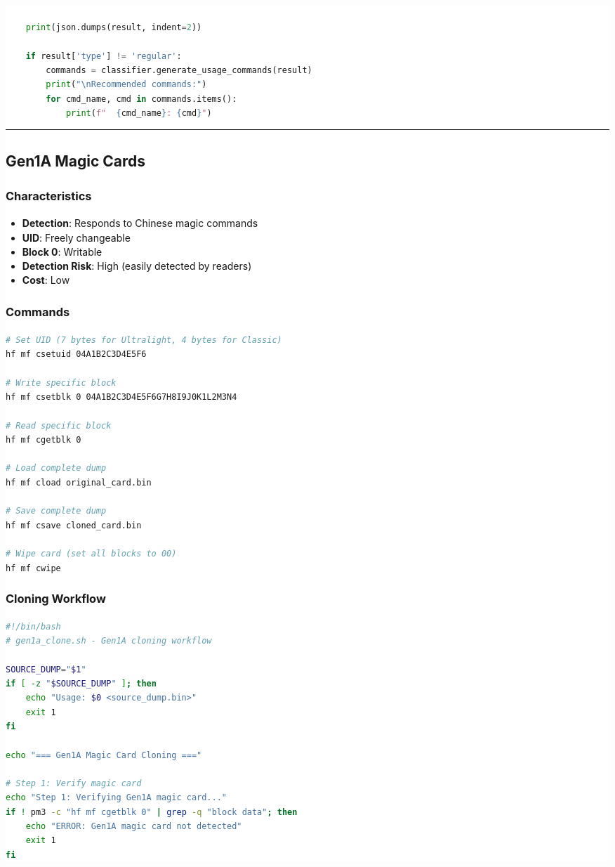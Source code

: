 ```python
    
    print(json.dumps(result, indent=2))
    
    if result['type'] != 'regular':
        commands = classifier.generate_usage_commands(result)
        print("\nRecommended commands:")
        for cmd_name, cmd in commands.items():
            print(f"  {cmd_name}: {cmd}")
```

---

## Gen1A Magic Cards

### Characteristics
- **Detection**: Responds to Chinese magic commands
- **UID**: Freely changeable
- **Block 0**: Writable
- **Detection Risk**: High (easily detected by readers)
- **Cost**: Low

### Commands
```bash
# Set UID (7 bytes for Ultralight, 4 bytes for Classic)
hf mf csetuid 04A1B2C3D4E5F6

# Write specific block
hf mf csetblk 0 04A1B2C3D4E5F6G7H8I9J0K1L2M3N4

# Read specific block
hf mf cgetblk 0

# Load complete dump
hf mf cload original_card.bin

# Save complete dump
hf mf csave cloned_card.bin

# Wipe card (set all blocks to 00)
hf mf cwipe
```

### Cloning Workflow
```bash
#!/bin/bash
# gen1a_clone.sh - Gen1A cloning workflow

SOURCE_DUMP="$1"
if [ -z "$SOURCE_DUMP" ]; then
    echo "Usage: $0 <source_dump.bin>"
    exit 1
fi

echo "=== Gen1A Magic Card Cloning ==="

# Step 1: Verify magic card
echo "Step 1: Verifying Gen1A magic card..."
if ! pm3 -c "hf mf cgetblk 0" | grep -q "block data"; then
    echo "ERROR: Gen1A magic card not detected"
    exit 1
fi

```